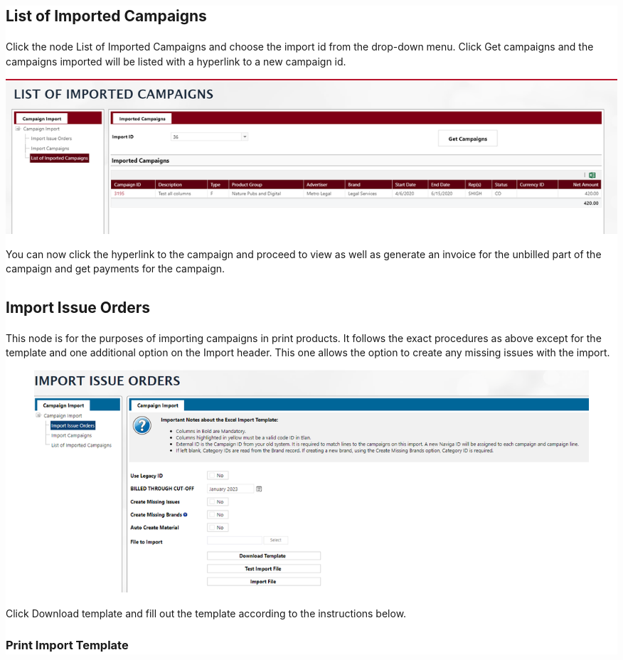 ## List of Imported Campaigns <a href="#_toc121724886" id="_toc121724886"></a>

Click the node List of Imported Campaigns and choose the import id from the drop-down menu. Click Get campaigns and the campaigns imported will be listed with a hyperlink to a new campaign id.

![](<../../../../.gitbook/assets/5 (39).png>)

You can now click the hyperlink to the campaign and proceed to view as well as generate an invoice for the unbilled part of the campaign and get payments for the campaign.

## Import Issue Orders <a href="#_toc121724887" id="_toc121724887"></a>

This node is for the purposes of importing campaigns in print products. It follows the exact procedures as above except for the template and one additional option on the Import header. This one allows the option to create any missing issues with the import.

<figure><img src="../../../../.gitbook/assets/image (1153).png" alt=""><figcaption></figcaption></figure>

Click Download template and fill out the template according to the instructions below.

### Print Import Template <a href="#_toc121724888" id="_toc121724888"></a>
